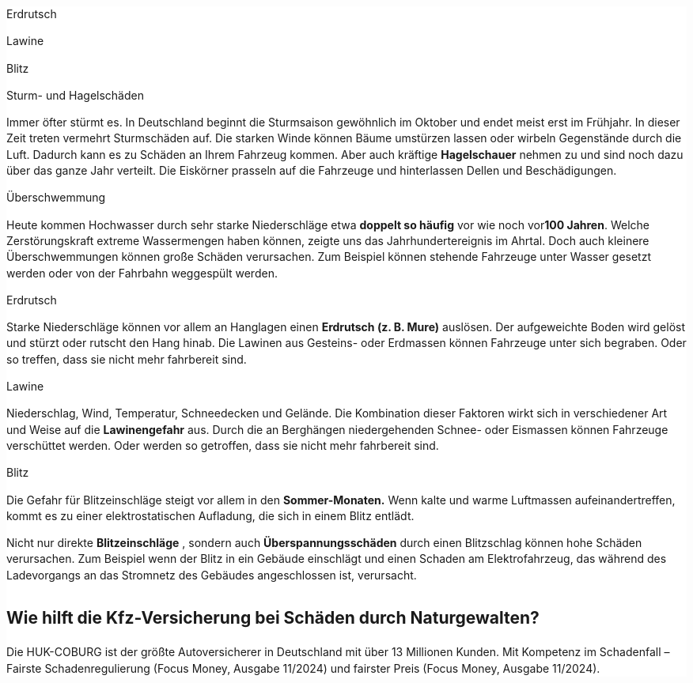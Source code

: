 Erdrutsch

Lawine

Blitz

Sturm- und Hagelschäden

Immer öfter stürmt es. In Deutschland beginnt die Sturmsaison gewöhnlich im
Oktober und endet meist erst im Frühjahr. In dieser Zeit treten vermehrt
Sturmschäden auf. Die starken Winde können Bäume umstürzen lassen oder wirbeln
Gegenstände durch die Luft. Dadurch kann es zu Schäden an Ihrem Fahrzeug
kommen. Aber auch kräftige **Hagelschauer** nehmen zu und sind noch dazu über
das ganze Jahr verteilt. Die Eiskörner prasseln auf die Fahrzeuge und
hinterlassen Dellen und Beschädigungen.  

Überschwemmung

Heute kommen Hochwasser durch sehr starke Niederschläge etwa **doppelt so
häufig** vor wie noch vor**100 Jahren**. Welche Zerstörungskraft extreme
Wassermengen haben können, zeigte uns das Jahrhundertereignis im Ahrtal. Doch
auch kleinere Überschwemmungen können große Schäden verursachen. Zum Beispiel
können stehende Fahrzeuge unter Wasser gesetzt werden oder von der Fahrbahn
weggespült werden.  

Erdrutsch

Starke Niederschläge können vor allem an Hanglagen einen **Erdrutsch (z. B.
Mure)** auslösen. Der aufgeweichte Boden wird gelöst und stürzt oder rutscht
den Hang hinab. Die Lawinen aus Gesteins- oder Erdmassen können Fahrzeuge
unter sich begraben. Oder so treffen, dass sie nicht mehr fahrbereit sind.  

Lawine

Niederschlag, Wind, Temperatur, Schneedecken und Gelände. Die Kombination
dieser Faktoren wirkt sich in verschiedener Art und Weise auf die
**Lawinengefahr** aus. Durch die an Berghängen niedergehenden Schnee- oder
Eismassen können Fahrzeuge verschüttet werden. Oder werden so getroffen, dass
sie nicht mehr fahrbereit sind.  

Blitz

Die Gefahr für Blitzeinschläge steigt vor allem in den **Sommer-Monaten.**
Wenn kalte und warme Luftmassen aufeinandertreffen, kommt es zu einer
elektrostatischen Aufladung, die sich in einem Blitz entlädt.

Nicht nur direkte **Blitzeinschläge** , sondern auch **Überspannungsschäden**
durch einen Blitzschlag können hohe Schäden verursachen. Zum Beispiel wenn der
Blitz in ein Gebäude einschlägt und einen Schaden am Elektrofahrzeug, das
während des Ladevorgangs an das Stromnetz des Gebäudes angeschlossen ist,
verursacht.  

## Wie hilft die Kfz-Versicherung bei Schäden durch Naturgewalten?

Die HUK-COBURG ist der größte Autoversicherer in Deutschland mit über 13
Millionen Kunden. Mit Kompetenz im Schadenfall – Fairste Schadenregulierung
(Focus Money, Ausgabe 11/2024) und fairster Preis (Focus Money, Ausgabe
11/2024).
